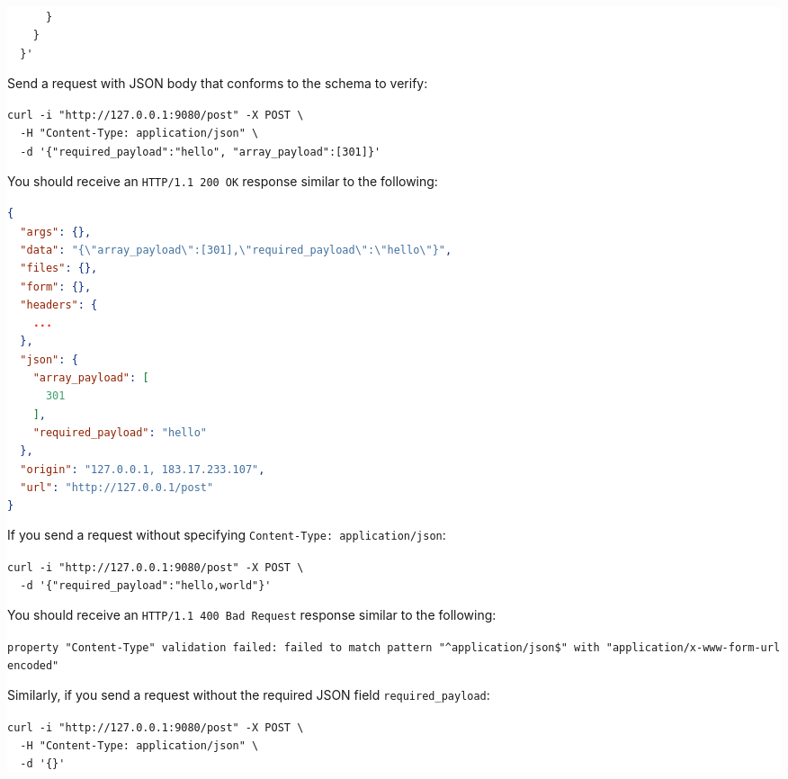 ```shell
      }
    }
  }'
```

Send a request with JSON body that conforms to the schema to verify:

```shell
curl -i "http://127.0.0.1:9080/post" -X POST \
  -H "Content-Type: application/json" \
  -d '{"required_payload":"hello", "array_payload":[301]}'
```

You should receive an `HTTP/1.1 200 OK` response similar to the following:

```json
{
  "args": {},
  "data": "{\"array_payload\":[301],\"required_payload\":\"hello\"}",
  "files": {},
  "form": {},
  "headers": {
    ...
  },
  "json": {
    "array_payload": [
      301
    ],
    "required_payload": "hello"
  },
  "origin": "127.0.0.1, 183.17.233.107",
  "url": "http://127.0.0.1/post"
}
```

If you send a request without specifying `Content-Type: application/json`:

```shell
curl -i "http://127.0.0.1:9080/post" -X POST \
  -d '{"required_payload":"hello,world"}'
```

You should receive an `HTTP/1.1 400 Bad Request` response similar to the following:

```text
property "Content-Type" validation failed: failed to match pattern "^application/json$" with "application/x-www-form-urlencoded"
```

Similarly, if you send a request without the required JSON field `required_payload`:

```shell
curl -i "http://127.0.0.1:9080/post" -X POST \
  -H "Content-Type: application/json" \
  -d '{}'
```
